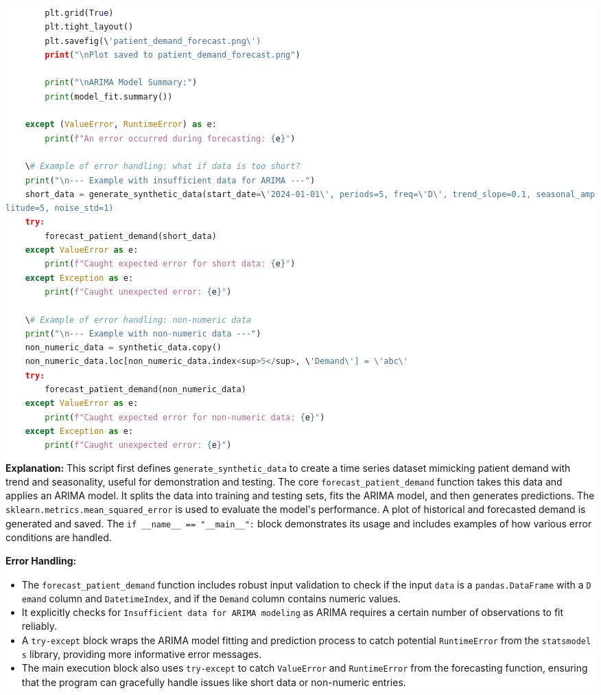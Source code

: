 ```python
        plt.grid(True)
        plt.tight_layout()
        plt.savefig(\'patient_demand_forecast.png\')
        print("\nPlot saved to patient_demand_forecast.png")

        print("\nARIMA Model Summary:")
        print(model_fit.summary())

    except (ValueError, RuntimeError) as e:
        print(f"An error occurred during forecasting: {e}")

    \# Example of error handling: what if data is too short?
    print("\n--- Example with insufficient data for ARIMA ---")
    short_data = generate_synthetic_data(start_date=\'2024-01-01\', periods=5, freq=\'D\', trend_slope=0.1, seasonal_amplitude=5, noise_std=1)
    try:
        forecast_patient_demand(short_data)
    except ValueError as e:
        print(f"Caught expected error for short data: {e}")
    except Exception as e:
        print(f"Caught unexpected error: {e}")

    \# Example of error handling: non-numeric data
    print("\n--- Example with non-numeric data ---")
    non_numeric_data = synthetic_data.copy()
    non_numeric_data.loc[non_numeric_data.index<sup>5</sup>, \'Demand\'] = \'abc\'
    try:
        forecast_patient_demand(non_numeric_data)
    except ValueError as e:
        print(f"Caught expected error for non-numeric data: {e}")
    except Exception as e:
        print(f"Caught unexpected error: {e}")
```

**Explanation:**
This script first defines `generate_synthetic_data` to create a time series dataset mimicking patient demand with trend and seasonality, useful for demonstration and testing. The core `forecast_patient_demand` function takes this data and applies an ARIMA model. It splits the data into training and testing sets, fits the ARIMA model, and then generates predictions. The `sklearn.metrics.mean_squared_error` is used to evaluate the model's performance. A plot of historical and forecasted demand is generated and saved. The `if __name__ == "__main__":` block demonstrates its usage and includes examples of how various error conditions are handled.

**Error Handling:**
- The `forecast_patient_demand` function includes robust input validation to check if the input `data` is a `pandas.DataFrame` with a `Demand` column and `DatetimeIndex`, and if the `Demand` column contains numeric values.
- It explicitly checks for `Insufficient data for ARIMA modeling` as ARIMA requires a certain number of observations to fit reliably.
- A `try-except` block wraps the ARIMA model fitting and prediction process to catch potential `RuntimeError` from the `statsmodels` library, providing more informative error messages.
- The main execution block also uses `try-except` to catch `ValueError` and `RuntimeError` from the forecasting function, ensuring that the program can gracefully handle issues like short data or non-numeric entries.
